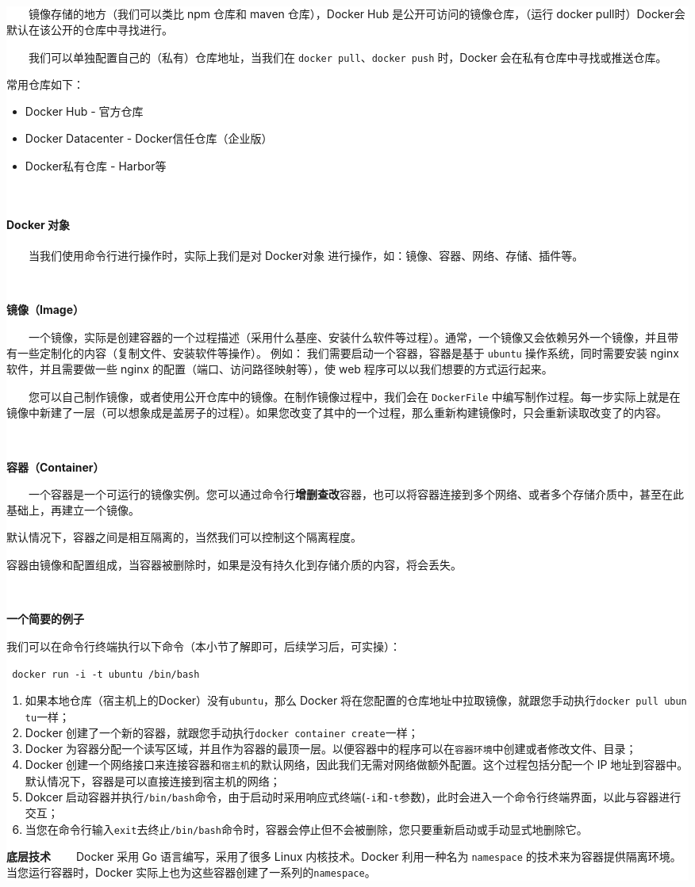 &emsp;&emsp;镜像存储的地方（我们可以类比 npm 仓库和 maven 仓库），Docker Hub 是公开可访问的镜像仓库，（运行 docker pull时）Docker会默认在该公开的仓库中寻找进行。

&emsp;&emsp;我们可以单独配置自己的（私有）仓库地址，当我们在 `docker pull`、`docker push` 时，Docker 会在私有仓库中寻找或推送仓库。

常用仓库如下：

- Docker Hub - 官方仓库

- Docker Datacenter - Docker信任仓库（企业版）

- Docker私有仓库 - Harbor等

<br/>

#### Docker 对象

&emsp;&emsp;当我们使用命令行进行操作时，实际上我们是对 Docker对象 进行操作，如：镜像、容器、网络、存储、插件等。

<br/>

**镜像（Image）**

&emsp;&emsp;一个镜像，实际是创建容器的一个过程描述（采用什么基座、安装什么软件等过程）。通常，一个镜像又会依赖另外一个镜像，并且带有一些定制化的内容（复制文件、安装软件等操作）。 例如： 我们需要启动一个容器，容器是基于 `ubuntu` 操作系统，同时需要安装 nginx 软件，并且需要做一些 nginx 的配置（端口、访问路径映射等），使 web 程序可以以我们想要的方式运行起来。

&emsp;&emsp;您可以自己制作镜像，或者使用公开仓库中的镜像。在制作镜像过程中，我们会在 `DockerFile` 中编写制作过程。每一步实际上就是在镜像中新建了一层（可以想象成是盖房子的过程）。如果您改变了其中的一个过程，那么重新构建镜像时，只会重新读取改变了的内容。

<br/>

**容器（Container）**

&emsp;&emsp;一个容器是一个可运行的镜像实例。您可以通过命令行**增删查改**容器，也可以将容器连接到多个网络、或者多个存储介质中，甚至在此基础上，再建立一个镜像。

默认情况下，容器之间是相互隔离的，当然我们可以控制这个隔离程度。

容器由镜像和配置组成，当容器被删除时，如果是没有持久化到存储介质的内容，将会丢失。

<br/>

**一个简要的例子**

我们可以在命令行终端执行以下命令（本小节了解即可，后续学习后，可实操）：
```shell
 docker run -i -t ubuntu /bin/bash
```

1. 如果本地仓库（宿主机上的Docker）没有`ubuntu`，那么 Docker 将在您配置的仓库地址中拉取镜像，就跟您手动执行`docker pull ubuntu`一样；
2. Docker 创建了一个新的容器，就跟您手动执行`docker container create`一样；
3. Docker 为容器分配一个读写区域，并且作为容器的最顶一层。以便容器中的程序可以在`容器环境`中创建或者修改文件、目录；
4. Docker 创建一个网络接口来连接容器和`宿主机`的默认网络，因此我们无需对网络做额外配置。这个过程包括分配一个 IP 地址到容器中。默认情况下，容器是可以直接连接到宿主机的网络；
5. Dokcer 启动容器并执行`/bin/bash`命令，由于启动时采用响应式终端(`-i`和`-t`参数)，此时会进入一个命令行终端界面，以此与容器进行交互；
6. 当您在命令行输入`exit`去终止`/bin/bash`命令时，容器会停止但不会被删除，您只要重新启动或手动显式地删除它。


**底层技术**
&emsp;&emsp;Docker 采用 Go 语言编写，采用了很多 Linux 内核技术。Docker 利用一种名为 `namespace` 的技术来为容器提供隔离环境。当您运行容器时，Docker 实际上也为这些容器创建了一系列的`namespace`。 


